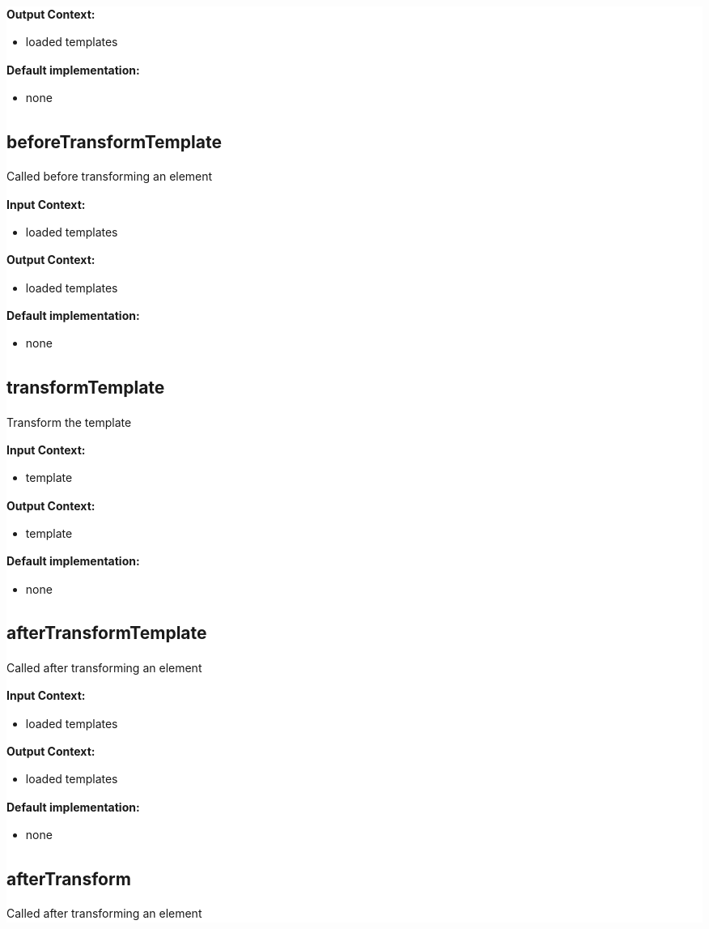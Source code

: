 **Output Context:**

- loaded templates

**Default implementation:**

- none

## beforeTransformTemplate

Called before transforming an element

**Input Context:**

- loaded templates

**Output Context:**

- loaded templates

**Default implementation:**

- none

## transformTemplate

Transform the template

**Input Context:**

- template

**Output Context:**

- template

**Default implementation:**

- none

## afterTransformTemplate

Called after transforming an element

**Input Context:**

- loaded templates

**Output Context:**

- loaded templates

**Default implementation:**

- none

## afterTransform

Called after transforming an element
